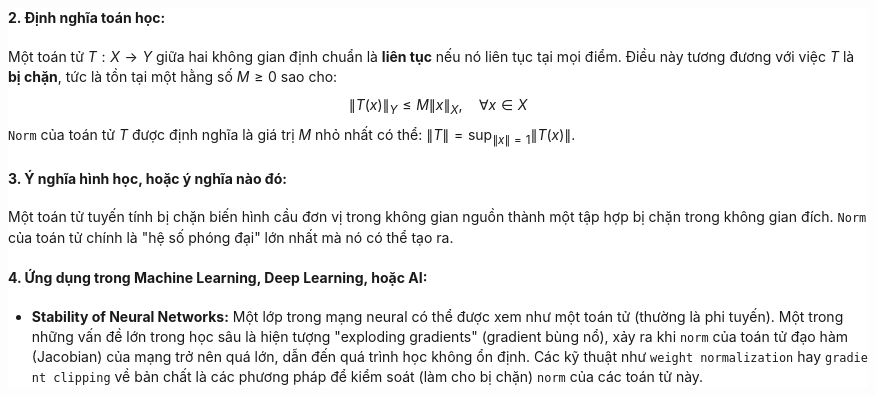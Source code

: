 #### 2. Định nghĩa toán học:
Một toán tử $T: X \to Y$ giữa hai không gian định chuẩn là **liên tục** nếu nó liên tục tại mọi điểm. Điều này tương đương với việc $T$ là **bị chặn**, tức là tồn tại một hằng số $M \ge 0$ sao cho:
$$ \|T(x)\|_Y \le M \|x\|_X, \quad \forall x \in X $$
`Norm` của toán tử $T$ được định nghĩa là giá trị $M$ nhỏ nhất có thể: $\|T\| = \sup_{\|x\|=1} \|T(x)\|$.

#### 3. Ý nghĩa hình học, hoặc ý nghĩa nào đó:
Một toán tử tuyến tính bị chặn biến hình cầu đơn vị trong không gian nguồn thành một tập hợp bị chặn trong không gian đích. `Norm` của toán tử chính là "hệ số phóng đại" lớn nhất mà nó có thể tạo ra.

#### 4. Ứng dụng trong Machine Learning, Deep Learning, hoặc AI:
* **Stability of Neural Networks:** Một lớp trong mạng neural có thể được xem như một toán tử (thường là phi tuyến). Một trong những vấn đề lớn trong học sâu là hiện tượng "exploding gradients" (gradient bùng nổ), xảy ra khi `norm` của toán tử đạo hàm (Jacobian) của mạng trở nên quá lớn, dẫn đến quá trình học không ổn định. Các kỹ thuật như `weight normalization` hay `gradient clipping` về bản chất là các phương pháp để kiểm soát (làm cho bị chặn) `norm` của các toán tử này.